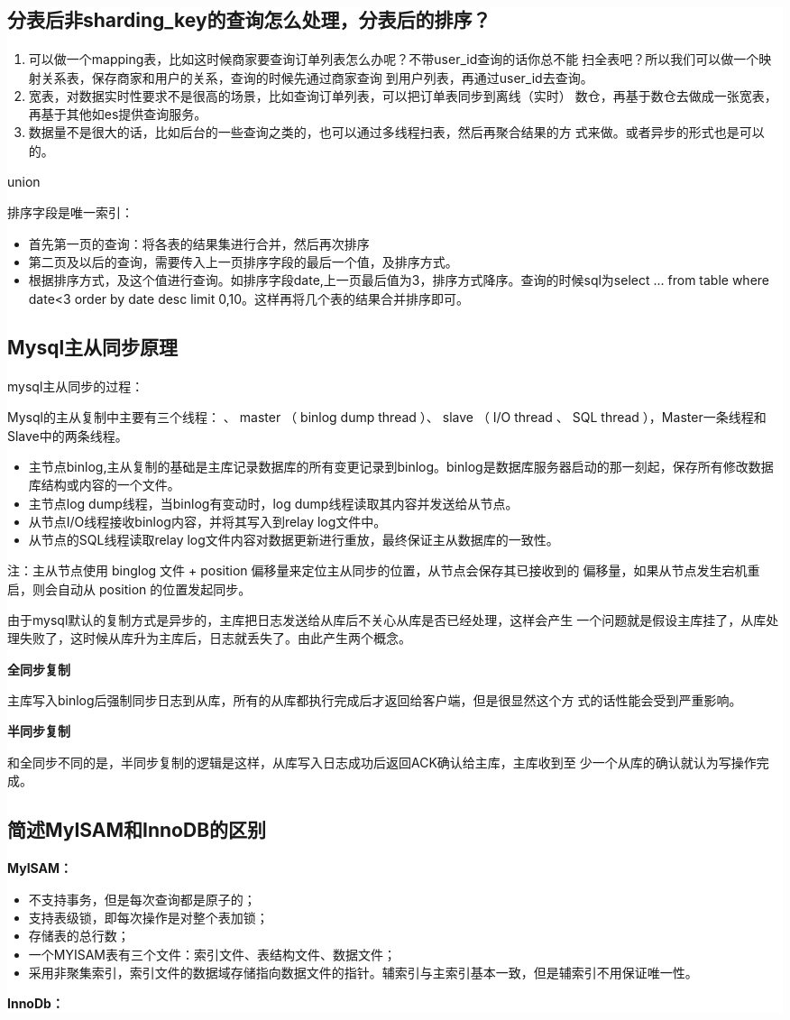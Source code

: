 
## 分表后⾮sharding_key的查询怎么处理，分表后的排序？

1. 可以做⼀个mapping表，⽐如这时候商家要查询订单列表怎么办呢？不带user_id查询的话你总不能 扫全表吧？所以我们可以做⼀个映射关系表，保存商家和⽤户的关系，查询的时候先通过商家查询 到⽤户列表，再通过user_id去查询。
2. 宽表，对数据实时性要求不是很⾼的场景，⽐如查询订单列表，可以把订单表同步到离线（实时） 数仓，再基于数仓去做成⼀张宽表，再基于其他如es提供查询服务。
3. 数据量不是很⼤的话，⽐如后台的⼀些查询之类的，也可以通过多线程扫表，然后再聚合结果的⽅ 式来做。或者异步的形式也是可以的。

union

排序字段是唯⼀索引：

- 首先第一页的查询：将各表的结果集进行合并，然后再次排序
- 第二页及以后的查询，需要传入上一页排序字段的最后一个值，及排序方式。
- 根据排序方式，及这个值进行查询。如排序字段date,上一页最后值为3，排序方式降序。查询的时候sql为select ... from table where date<3 order by date desc limit 0,10。这样再将几个表的结果合并排序即可。





## Mysql主从同步原理

mysql主从同步的过程：

Mysql的主从复制中主要有三个线程： 、 master （ binlog dump thread ）、 slave （ I/O thread 、 SQL thread ），Master⼀条线程和Slave中的两条线程。

- 主节点binlog,主从复制的基础是主库记录数据库的所有变更记录到binlog。binlog是数据库服务器启动的那一刻起，保存所有修改数据库结构或内容的一个文件。
- 主节点log dump线程，当binlog有变动时，log dump线程读取其内容并发送给从节点。
- 从节点I/O线程接收binlog内容，并将其写入到relay log文件中。
- 从节点的SQL线程读取relay log文件内容对数据更新进行重放，最终保证主从数据库的一致性。

注：主从节点使⽤ binglog ⽂件 + position 偏移量来定位主从同步的位置，从节点会保存其已接收到的 偏移量，如果从节点发⽣宕机重启，则会⾃动从 position 的位置发起同步。

由于mysql默认的复制⽅式是异步的，主库把⽇志发送给从库后不关⼼从库是否已经处理，这样会产⽣ ⼀个问题就是假设主库挂了，从库处理失败了，这时候从库升为主库后，⽇志就丢失了。由此产⽣两个概念。

**全同步复制**

主库写⼊binlog后强制同步⽇志到从库，所有的从库都执⾏完成后才返回给客户端，但是很显然这个⽅ 式的话性能会受到严重影响。

**半同步复制**

和全同步不同的是，半同步复制的逻辑是这样，从库写⼊⽇志成功后返回ACK确认给主库，主库收到⾄ 少⼀个从库的确认就认为写操作完成。





## 简述MyISAM和InnoDB的区别

**MyISAM：**

- 不支持事务，但是每次查询都是原子的；
- 支持表级锁，即每次操作是对整个表加锁；
- 存储表的总行数；
- 一个MYISAM表有三个文件：索引文件、表结构文件、数据文件；
- 采用非聚集索引，索引文件的数据域存储指向数据文件的指针。辅索引与主索引基本一致，但是辅索引不用保证唯一性。

**InnoDb：**
